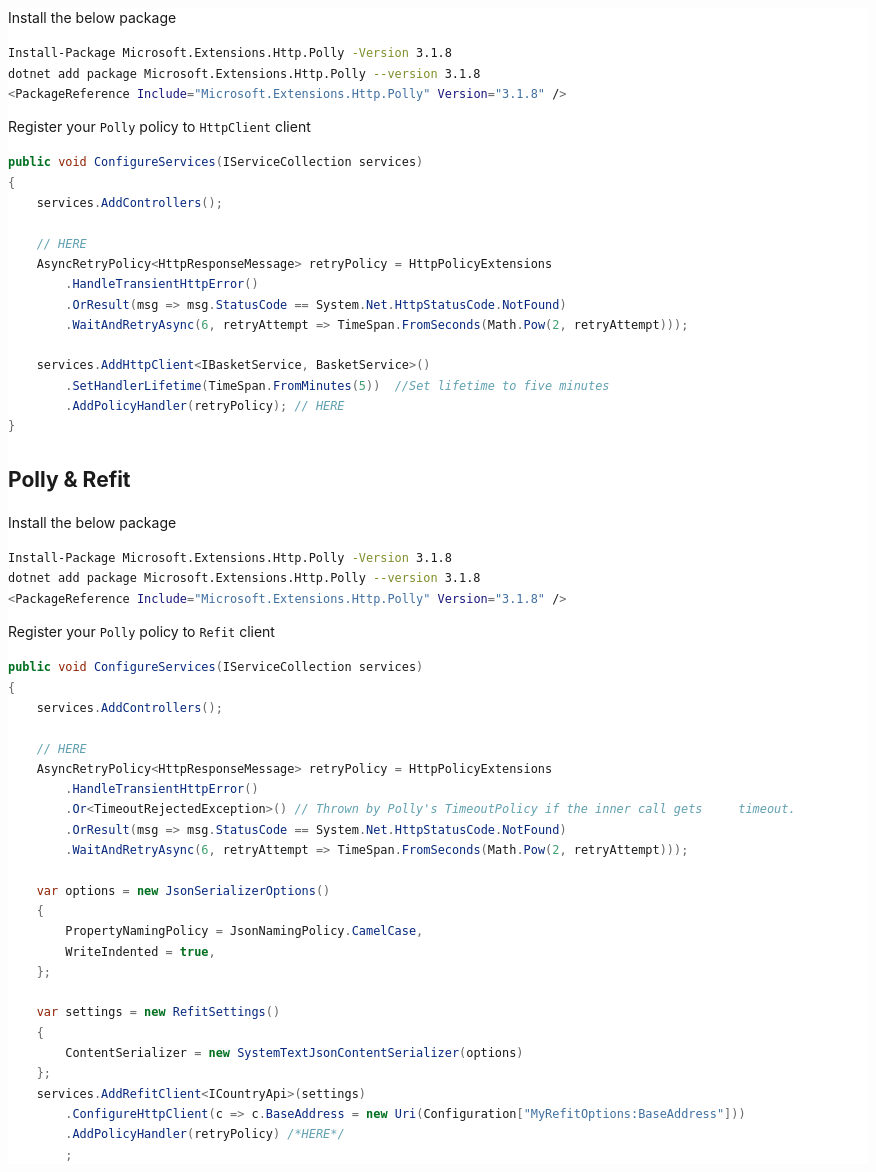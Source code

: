 Install the below package

```bash
Install-Package Microsoft.Extensions.Http.Polly -Version 3.1.8
dotnet add package Microsoft.Extensions.Http.Polly --version 3.1.8
<PackageReference Include="Microsoft.Extensions.Http.Polly" Version="3.1.8" />
```

Register your `Polly` policy to `HttpClient` client

```cs
public void ConfigureServices(IServiceCollection services)
{
    services.AddControllers(); 

    // HERE           
    AsyncRetryPolicy<HttpResponseMessage> retryPolicy = HttpPolicyExtensions
        .HandleTransientHttpError()
        .OrResult(msg => msg.StatusCode == System.Net.HttpStatusCode.NotFound)
        .WaitAndRetryAsync(6, retryAttempt => TimeSpan.FromSeconds(Math.Pow(2, retryAttempt)));

    services.AddHttpClient<IBasketService, BasketService>()
        .SetHandlerLifetime(TimeSpan.FromMinutes(5))  //Set lifetime to five minutes
        .AddPolicyHandler(retryPolicy); // HERE
}
```

## Polly & Refit

Install the below package

```bash
Install-Package Microsoft.Extensions.Http.Polly -Version 3.1.8
dotnet add package Microsoft.Extensions.Http.Polly --version 3.1.8
<PackageReference Include="Microsoft.Extensions.Http.Polly" Version="3.1.8" />
```

Register your `Polly` policy to `Refit` client

```cs
public void ConfigureServices(IServiceCollection services)
{
    services.AddControllers(); 

    // HERE           
    AsyncRetryPolicy<HttpResponseMessage> retryPolicy = HttpPolicyExtensions
        .HandleTransientHttpError()
        .Or<TimeoutRejectedException>() // Thrown by Polly's TimeoutPolicy if the inner call gets     timeout.
        .OrResult(msg => msg.StatusCode == System.Net.HttpStatusCode.NotFound)
        .WaitAndRetryAsync(6, retryAttempt => TimeSpan.FromSeconds(Math.Pow(2, retryAttempt)));

    var options = new JsonSerializerOptions()
    {
        PropertyNamingPolicy = JsonNamingPolicy.CamelCase,                
        WriteIndented = true,
    };

    var settings = new RefitSettings()
    {
        ContentSerializer = new SystemTextJsonContentSerializer(options)
    };
    services.AddRefitClient<ICountryApi>(settings)
        .ConfigureHttpClient(c => c.BaseAddress = new Uri(Configuration["MyRefitOptions:BaseAddress"]))
        .AddPolicyHandler(retryPolicy) /*HERE*/
        ;
```